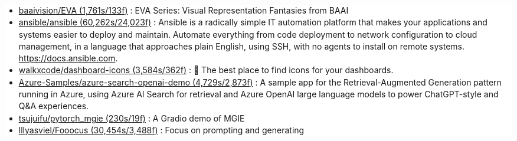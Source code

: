 * [baaivision/EVA (1,761s/133f)](https://github.com/baaivision/EVA) : EVA Series: Visual Representation Fantasies from BAAI
* [ansible/ansible (60,262s/24,023f)](https://github.com/ansible/ansible) : Ansible is a radically simple IT automation platform that makes your applications and systems easier to deploy and maintain. Automate everything from code deployment to network configuration to cloud management, in a language that approaches plain English, using SSH, with no agents to install on remote systems. https://docs.ansible.com.
* [walkxcode/dashboard-icons (3,584s/362f)](https://github.com/walkxcode/dashboard-icons) : 🚀 The best place to find icons for your dashboards.
* [Azure-Samples/azure-search-openai-demo (4,729s/2,873f)](https://github.com/Azure-Samples/azure-search-openai-demo) : A sample app for the Retrieval-Augmented Generation pattern running in Azure, using Azure AI Search for retrieval and Azure OpenAI large language models to power ChatGPT-style and Q&A experiences.
* [tsujuifu/pytorch_mgie (230s/19f)](https://github.com/tsujuifu/pytorch_mgie) : A Gradio demo of MGIE
* [lllyasviel/Fooocus (30,454s/3,488f)](https://github.com/lllyasviel/Fooocus) : Focus on prompting and generating
